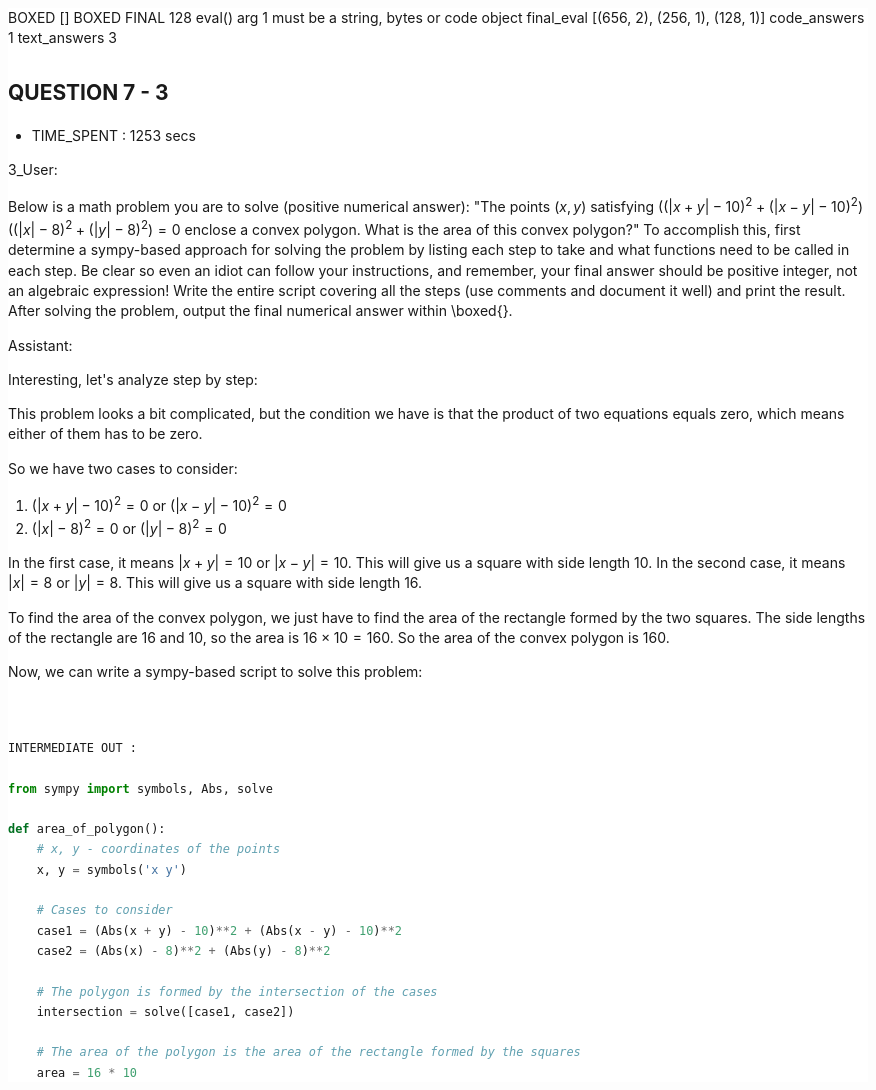 BOXED []
BOXED FINAL 128
eval() arg 1 must be a string, bytes or code object final_eval
[(656, 2), (256, 1), (128, 1)]
code_answers 1 text_answers 3



## QUESTION 7 - 3 
- TIME_SPENT : 1253 secs

3_User:

Below is a math problem you are to solve (positive numerical answer):
"The points $\left(x, y\right)$ satisfying $((\vert x + y \vert - 10)^2 + ( \vert x - y \vert - 10)^2)((\vert x \vert - 8)^2 + ( \vert y \vert - 8)^2) = 0$ enclose a convex polygon. What is the area of this convex polygon?"
To accomplish this, first determine a sympy-based approach for solving the problem by listing each step to take and what functions need to be called in each step. Be clear so even an idiot can follow your instructions, and remember, your final answer should be positive integer, not an algebraic expression!
Write the entire script covering all the steps (use comments and document it well) and print the result. After solving the problem, output the final numerical answer within \boxed{}.

Assistant: 

Interesting, let's analyze step by step:



This problem looks a bit complicated, but the condition we have is that the product of two equations equals zero, which means either of them has to be zero.

So we have two cases to consider:
1. $(\vert x + y \vert - 10)^2 = 0$ or $(\vert x - y \vert - 10)^2 = 0$
2. $(\vert x \vert - 8)^2 = 0$ or $(\vert y \vert - 8)^2 = 0$

In the first case, it means $\vert x + y \vert = 10$ or $\vert x - y \vert = 10$. This will give us a square with side length 10.
In the second case, it means $\vert x \vert = 8$ or $\vert y \vert = 8$. This will give us a square with side length 16.

To find the area of the convex polygon, we just have to find the area of the rectangle formed by the two squares. The side lengths of the rectangle are 16 and 10, so the area is $16 \times 10 = 160$. So the area of the convex polygon is 160.

Now, we can write a sympy-based script to solve this problem:

```python


INTERMEDIATE OUT :

from sympy import symbols, Abs, solve

def area_of_polygon():
    # x, y - coordinates of the points
    x, y = symbols('x y')

    # Cases to consider
    case1 = (Abs(x + y) - 10)**2 + (Abs(x - y) - 10)**2
    case2 = (Abs(x) - 8)**2 + (Abs(y) - 8)**2

    # The polygon is formed by the intersection of the cases
    intersection = solve([case1, case2])

    # The area of the polygon is the area of the rectangle formed by the squares
    area = 16 * 10

```